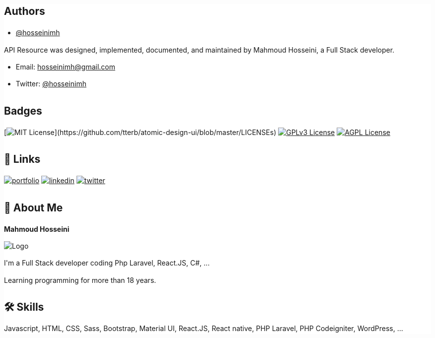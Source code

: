 ## Authors

-   [@hosseinimh](https://www.github.com/hosseinimh)

API Resource was designed, implemented, documented, and maintained by Mahmoud Hosseini, a Full Stack developer.

-   Email: hosseinimh@gmail.com

-   Twitter: [@hosseinimh](https://twitter.com/hosseinimh)

## Badges

[![MIT License](https://img.shields.io/apm/l/atomic-design-ui.svg?)](https://github.com/tterb/atomic-design-ui/blob/master/LICENSEs)
[![GPLv3 License](https://img.shields.io/badge/License-GPL%20v3-yellow.svg)](https://opensource.org/licenses/)
[![AGPL License](https://img.shields.io/badge/license-AGPL-blue.svg)](http://www.gnu.org/licenses/agpl-3.0)

## 🔗 Links

[![portfolio](https://img.shields.io/badge/my_portfolio-000?style=for-the-badge&logo=ko-fi&logoColor=white)](https://hosseinimh.com/)
[![linkedin](https://img.shields.io/badge/linkedin-0A66C2?style=for-the-badge&logo=linkedin&logoColor=white)](https://www.linkedin.com/in/mahmoud-hosseini-553324217)
[![twitter](https://img.shields.io/badge/twitter-1DA1F2?style=for-the-badge&logo=twitter&logoColor=white)](https://twitter.com/hosseinimh)

## 🚀 About Me

**Mahmoud Hosseini**

![Logo](https://avatars.githubusercontent.com/u/10962058?s=400&u=6b87ec621c17fcd26ec6c9364100b30f73bffb49&v=4)

I'm a Full Stack developer coding Php Laravel, React.JS, C#, ...

Learning programming for more than 18 years.

## 🛠 Skills

Javascript, HTML, CSS, Sass, Bootstrap, Material UI, React.JS, React native, PHP Laravel, PHP Codeigniter, WordPress, ...

